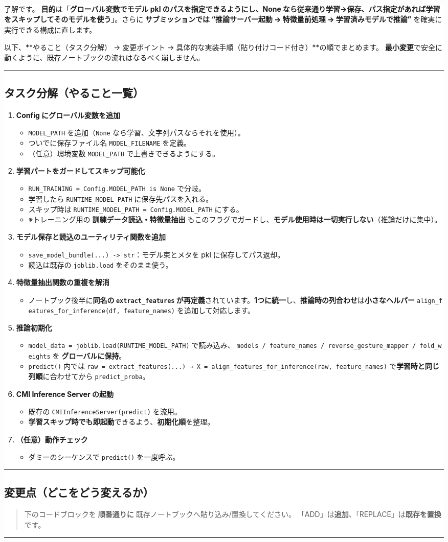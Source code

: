 了解です。
**目的**は「**グローバル変数でモデル pkl のパスを指定できるようにし、None なら従来通り学習→保存、パス指定があれば学習をスキップしてそのモデルを使う**」。さらに **サブミッションでは “推論サーバー起動 → 特徴量前処理 → 学習済みモデルで推論”** を確実に実行できる構成に直します。

以下、\*\*やること（タスク分解） → 変更ポイント → 具体的な実装手順（貼り付けコード付き）\*\*の順でまとめます。
**最小変更**で安全に動くように、既存ノートブックの流れはなるべく崩しません。

---

## タスク分解（やること一覧）

1. **Config にグローバル変数を追加**

   * `MODEL_PATH` を追加（`None` なら学習、文字列パスならそれを使用）。
   * ついでに保存ファイル名 `MODEL_FILENAME` を定義。
   * （任意）環境変数 `MODEL_PATH` で上書きできるようにする。

2. **学習パートをガードしてスキップ可能化**

   * `RUN_TRAINING = Config.MODEL_PATH is None` で分岐。
   * 学習したら `RUNTIME_MODEL_PATH` に保存先パスを入れる。
   * スキップ時は `RUNTIME_MODEL_PATH = Config.MODEL_PATH` にする。
   * ※トレーニング用の **訓練データ読込・特徴量抽出** もこのフラグでガードし、**モデル使用時は一切実行しない**（推論だけに集中）。

3. **モデル保存と読込のユーティリティ関数を追加**

   * `save_model_bundle(...) -> str`：モデル束とメタを pkl に保存してパス返却。
   * 読込は既存の `joblib.load` をそのまま使う。

4. **特徴量抽出関数の重複を解消**

   * ノートブック後半に**同名の `extract_features` が再定義**されています。**1つに統一**し、**推論時の列合わせ**は**小さなヘルパー** `align_features_for_inference(df, feature_names)` を追加して対応します。

5. **推論初期化**

   * `model_data = joblib.load(RUNTIME_MODEL_PATH)` で読み込み、
     `models / feature_names / reverse_gesture_mapper / fold_weights` を **グローバルに保持**。
   * `predict()` 内では
     `raw = extract_features(...) → X = align_features_for_inference(raw, feature_names)`
     で**学習時と同じ列順**に合わせてから `predict_proba`。

6. **CMI Inference Server の起動**

   * 既存の `CMIInferenceServer(predict)` を流用。
   * **学習スキップ時でも即起動**できるよう、**初期化順**を整理。

7. **（任意）動作チェック**

   * ダミーのシーケンスで `predict()` を一度呼ぶ。

---

## 変更点（どこをどう変えるか）

> 下のコードブロックを **順番通りに** 既存ノートブックへ貼り込み/置換してください。
> 「ADD」は**追加**、「REPLACE」は**既存を置換**です。

---